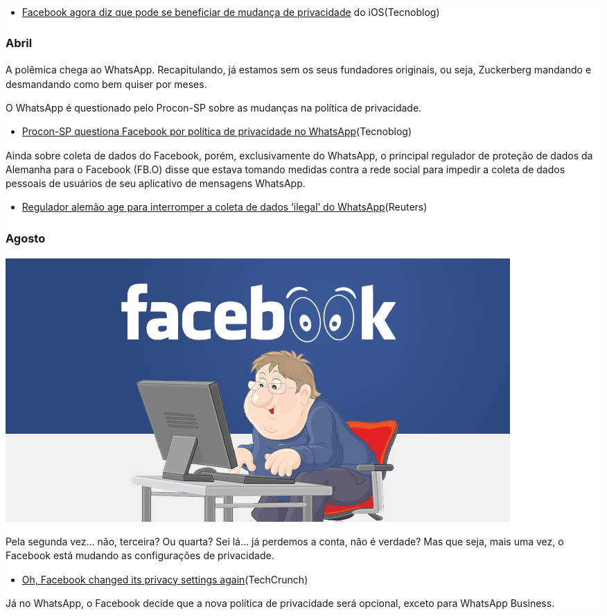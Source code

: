 *   [Facebook agora diz que pode se beneficiar de mudança de privacidade](https://tecnoblog.net/noticias/2021/03/19/facebook-agora-diz-que-pode-se-beneficiar-de-mudanca-de-privacidade-do-ios/) do iOS(Tecnoblog)

### Abril

A polêmica chega ao WhatsApp. Recapitulando, já estamos sem os seus fundadores originais, ou seja, Zuckerberg mandando e desmandando como bem quiser por meses.

O WhatsApp é questionado pelo Procon-SP sobre as mudanças na política de privacidade.

*   [Procon-SP questiona Facebook por política de privacidade no WhatsApp](https://tecnoblog.net/noticias/2021/04/23/procon-sp-questiona-facebook-por-politica-de-privacidade-no-whatsapp/)(Tecnoblog)

Ainda sobre coleta de dados do Facebook, porém, exclusivamente do WhatsApp, o principal regulador de proteção de dados da Alemanha para o Facebook (FB.O) disse que estava tomando medidas contra a rede social para impedir a coleta de dados pessoais de usuários de seu aplicativo de mensagens WhatsApp.

*   [Regulador alemão age para interromper a coleta de dados ‘ilegal’ do WhatsApp](https://www.reuters.com/business/legal/german-regulator-acts-halt-illegal-whatsapp-data-collection-2021-04-13/)(Reuters)

### Agosto

![](/images/fb-privacy.png)

Pela segunda vez… não, terceira? Ou quarta? Sei lá… já perdemos a conta, não é verdade? Mas que seja, mais uma vez, o Facebook está mudando as configurações de privacidade.

*   [Oh, Facebook changed its privacy settings again](https://techcrunch.com/2021/08/04/oh-facebook-changed-its-privacy-settings-again/)(TechCrunch)

Já no WhatsApp, o Facebook decide que a nova política de privacidade será opcional, exceto para WhatsApp Business.
